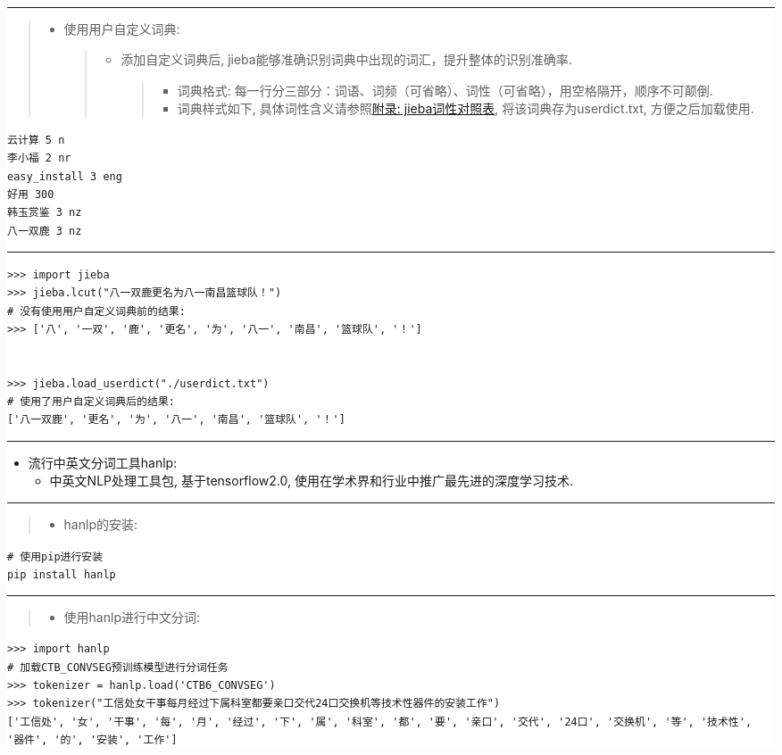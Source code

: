 ------

> - 使用用户自定义词典:
>
>   > - 添加自定义词典后, jieba能够准确识别词典中出现的词汇，提升整体的识别准确率.
>   >
>   >   > - 词典格式: 每一行分三部分：词语、词频（可省略）、词性（可省略），用空格隔开，顺序不可颠倒.
>   >   > - 词典样式如下, 具体词性含义请参照[附录: jieba词性对照表](http://52.83.69.131:8003/1/), 将该词典存为userdict.txt, 方便之后加载使用.



```
云计算 5 n
李小福 2 nr
easy_install 3 eng
好用 300
韩玉赏鉴 3 nz
八一双鹿 3 nz
```

------



```
>>> import jieba
>>> jieba.lcut("八一双鹿更名为八一南昌篮球队！")
# 没有使用用户自定义词典前的结果:
>>> ['八', '一双', '鹿', '更名', '为', '八一', '南昌', '篮球队', '！']


>>> jieba.load_userdict("./userdict.txt")
# 使用了用户自定义词典后的结果:
['八一双鹿', '更名', '为', '八一', '南昌', '篮球队', '！']
```

------

- 流行中英文分词工具hanlp:
  - 中英文NLP处理工具包, 基于tensorflow2.0, 使用在学术界和行业中推广最先进的深度学习技术.

------

> - hanlp的安装:



```
# 使用pip进行安装
pip install hanlp
```

------

> - 使用hanlp进行中文分词:



```
>>> import hanlp
# 加载CTB_CONVSEG预训练模型进行分词任务
>>> tokenizer = hanlp.load('CTB6_CONVSEG')
>>> tokenizer("工信处女干事每月经过下属科室都要亲口交代24口交换机等技术性器件的安装工作")
['工信处', '女', '干事', '每', '月', '经过', '下', '属', '科室', '都', '要', '亲口', '交代', '24口', '交换机', '等', '技术性', '器件', '的', '安装', '工作']
```

